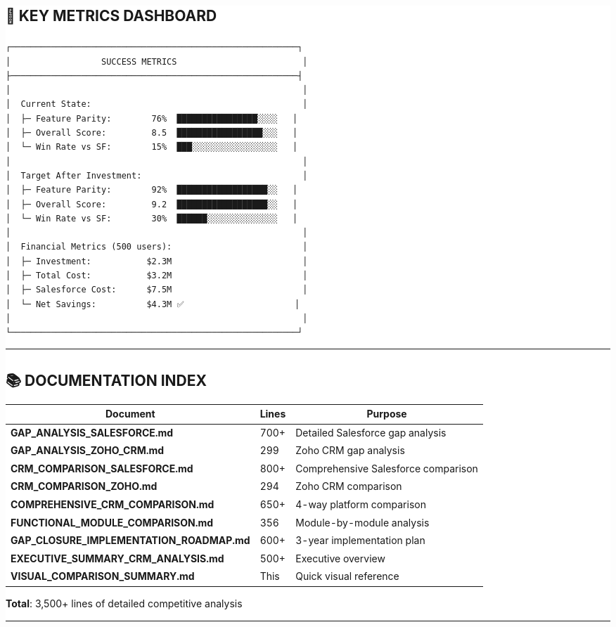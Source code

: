 
## 🎯 **KEY METRICS DASHBOARD**

```
┌─────────────────────────────────────────────────────────┐
│                  SUCCESS METRICS                         │
├─────────────────────────────────────────────────────────┤
│                                                          │
│  Current State:                                          │
│  ├─ Feature Parity:        76%  ████████████████░░░░   │
│  ├─ Overall Score:         8.5  █████████████████░░░   │
│  └─ Win Rate vs SF:        15%  ███░░░░░░░░░░░░░░░░░   │
│                                                          │
│  Target After Investment:                                │
│  ├─ Feature Parity:        92%  ██████████████████░░   │
│  ├─ Overall Score:         9.2  ██████████████████░░   │
│  └─ Win Rate vs SF:        30%  ██████░░░░░░░░░░░░░░   │
│                                                          │
│  Financial Metrics (500 users):                          │
│  ├─ Investment:           $2.3M                          │
│  ├─ Total Cost:           $3.2M                          │
│  ├─ Salesforce Cost:      $7.5M                          │
│  └─ Net Savings:          $4.3M ✅                      │
│                                                          │
└─────────────────────────────────────────────────────────┘
```

---

## 📚 **DOCUMENTATION INDEX**

| Document | Lines | Purpose |
|----------|-------|---------|
| **GAP_ANALYSIS_SALESFORCE.md** | 700+ | Detailed Salesforce gap analysis |
| **GAP_ANALYSIS_ZOHO_CRM.md** | 299 | Zoho CRM gap analysis |
| **CRM_COMPARISON_SALESFORCE.md** | 800+ | Comprehensive Salesforce comparison |
| **CRM_COMPARISON_ZOHO.md** | 294 | Zoho CRM comparison |
| **COMPREHENSIVE_CRM_COMPARISON.md** | 650+ | 4-way platform comparison |
| **FUNCTIONAL_MODULE_COMPARISON.md** | 356 | Module-by-module analysis |
| **GAP_CLOSURE_IMPLEMENTATION_ROADMAP.md** | 600+ | 3-year implementation plan |
| **EXECUTIVE_SUMMARY_CRM_ANALYSIS.md** | 500+ | Executive overview |
| **VISUAL_COMPARISON_SUMMARY.md** | This | Quick visual reference |

**Total**: 3,500+ lines of detailed competitive analysis

---
